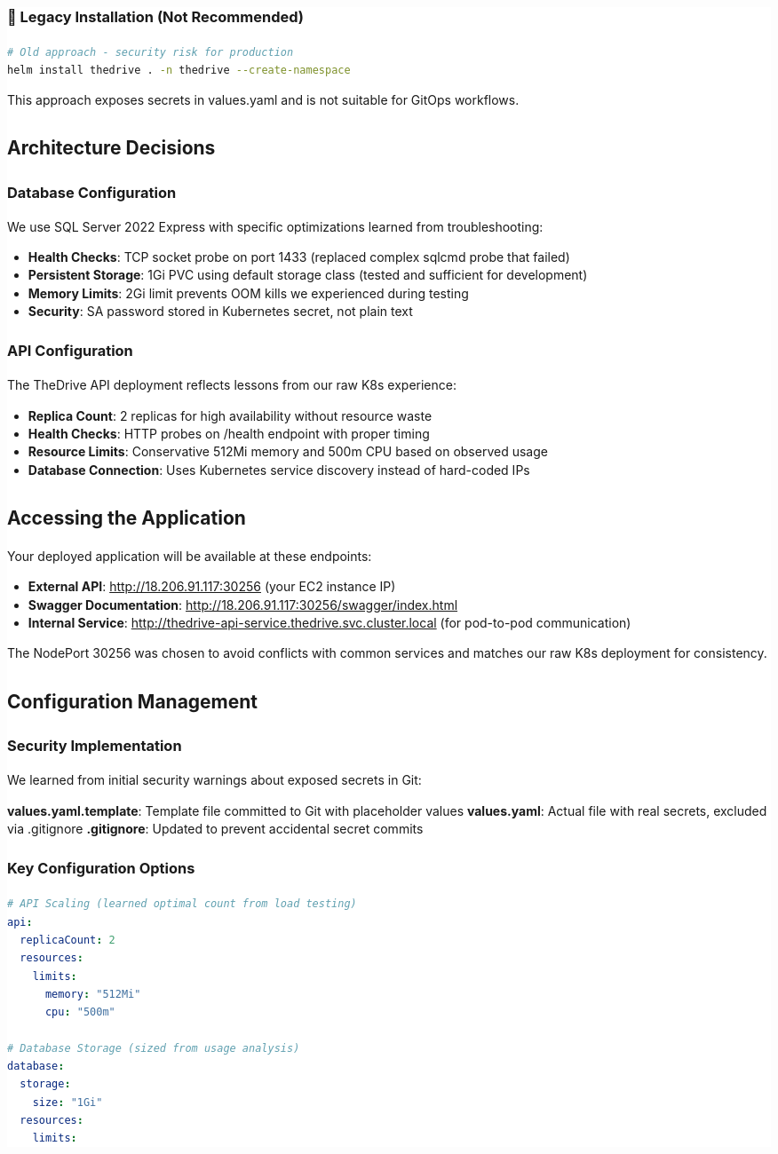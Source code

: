 ### 🚫 Legacy Installation (Not Recommended)
```bash
# Old approach - security risk for production
helm install thedrive . -n thedrive --create-namespace
```
This approach exposes secrets in values.yaml and is not suitable for GitOps workflows.

## Architecture Decisions

### Database Configuration
We use SQL Server 2022 Express with specific optimizations learned from troubleshooting:

- **Health Checks**: TCP socket probe on port 1433 (replaced complex sqlcmd probe that failed)
- **Persistent Storage**: 1Gi PVC using default storage class (tested and sufficient for development)
- **Memory Limits**: 2Gi limit prevents OOM kills we experienced during testing
- **Security**: SA password stored in Kubernetes secret, not plain text

### API Configuration
The TheDrive API deployment reflects lessons from our raw K8s experience:

- **Replica Count**: 2 replicas for high availability without resource waste
- **Health Checks**: HTTP probes on /health endpoint with proper timing
- **Resource Limits**: Conservative 512Mi memory and 500m CPU based on observed usage
- **Database Connection**: Uses Kubernetes service discovery instead of hard-coded IPs

## Accessing the Application

Your deployed application will be available at these endpoints:

- **External API**: http://18.206.91.117:30256 (your EC2 instance IP)
- **Swagger Documentation**: http://18.206.91.117:30256/swagger/index.html
- **Internal Service**: http://thedrive-api-service.thedrive.svc.cluster.local (for pod-to-pod communication)

The NodePort 30256 was chosen to avoid conflicts with common services and matches our raw K8s deployment for consistency.

## Configuration Management

### Security Implementation
We learned from initial security warnings about exposed secrets in Git:

**values.yaml.template**: Template file committed to Git with placeholder values
**values.yaml**: Actual file with real secrets, excluded via .gitignore
**.gitignore**: Updated to prevent accidental secret commits

### Key Configuration Options

```yaml
# API Scaling (learned optimal count from load testing)
api:
  replicaCount: 2
  resources:
    limits:
      memory: "512Mi"
      cpu: "500m"

# Database Storage (sized from usage analysis)
database:
  storage:
    size: "1Gi"
  resources:
    limits:
```